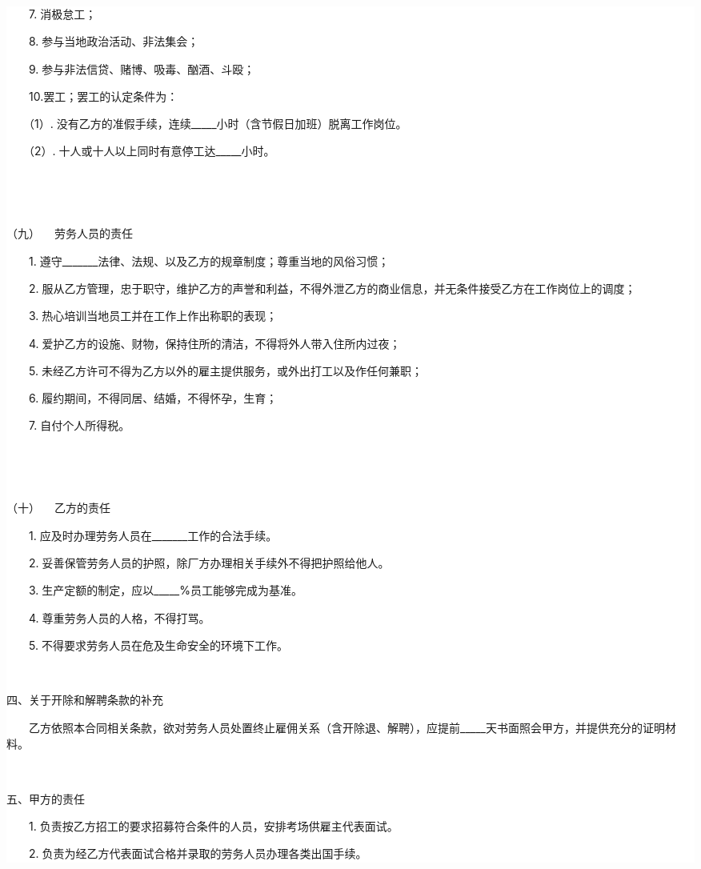 　　7. 消极怠工；

　　8. 参与当地政治活动、非法集会；

　　9. 参与非法信贷、赌博、吸毒、酗酒、斗殴；

　　10.罢工；罢工的认定条件为：

　　（1）. 没有乙方的准假手续，连续_____小时（含节假日加班）脱离工作岗位。

　　（2）. 十人或十人以上同时有意停工达_____小时。

　　

　　

（九）
　劳务人员的责任

　　1. 遵守_______法律、法规、以及乙方的规章制度；尊重当地的风俗习惯；

　　2. 服从乙方管理，忠于职守，维护乙方的声誉和利益，不得外泄乙方的商业信息，并无条件接受乙方在工作岗位上的调度；

　　3. 热心培训当地员工并在工作上作出称职的表现；

　　4. 爱护乙方的设施、财物，保持住所的清洁，不得将外人带入住所内过夜；

　　5. 未经乙方许可不得为乙方以外的雇主提供服务，或外出打工以及作任何兼职；

　　6. 履约期间，不得同居、结婚，不得怀孕，生育；

　　7. 自付个人所得税。

　　

　　

（十）
　乙方的责任

　　1. 应及时办理劳务人员在_______工作的合法手续。

　　2. 妥善保管劳务人员的护照，除厂方办理相关手续外不得把护照给他人。

　　3. 生产定额的制定，应以_____%员工能够完成为基准。

　　4. 尊重劳务人员的人格，不得打骂。

　　5. 不得要求劳务人员在危及生命安全的环境下工作。

　　


 四、关于开除和解聘条款的补充



　　乙方依照本合同相关条款，欲对劳务人员处置终止雇佣关系（含开除退、解聘），应提前_____天书面照会甲方，并提供充分的证明材料。

　　


 五、甲方的责任



　　1. 负责按乙方招工的要求招募符合条件的人员，安排考场供雇主代表面试。

　　2. 负责为经乙方代表面试合格并录取的劳务人员办理各类出国手续。
